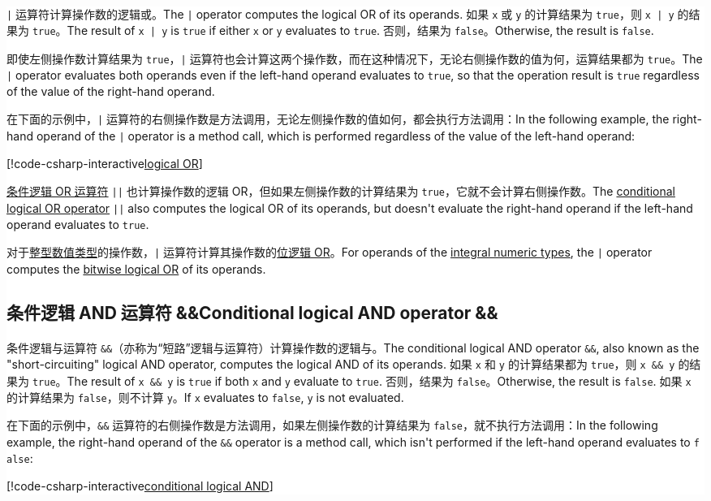 <span data-ttu-id="fd6df-132">`|` 运算符计算操作数的逻辑或。</span><span class="sxs-lookup"><span data-stu-id="fd6df-132">The `|` operator computes the logical OR of its operands.</span></span> <span data-ttu-id="fd6df-133">如果 `x` 或 `y` 的计算结果为 `true`，则 `x | y` 的结果为 `true`。</span><span class="sxs-lookup"><span data-stu-id="fd6df-133">The result of `x | y` is `true` if either `x` or `y` evaluates to `true`.</span></span> <span data-ttu-id="fd6df-134">否则，结果为 `false`。</span><span class="sxs-lookup"><span data-stu-id="fd6df-134">Otherwise, the result is `false`.</span></span>

<span data-ttu-id="fd6df-135">即使左侧操作数计算结果为 `true`，`|` 运算符也会计算这两个操作数，而在这种情况下，无论右侧操作数的值为何，运算结果都为 `true`。</span><span class="sxs-lookup"><span data-stu-id="fd6df-135">The `|` operator evaluates both operands even if the left-hand operand evaluates to `true`, so that the operation result is `true` regardless of the value of the right-hand operand.</span></span>

<span data-ttu-id="fd6df-136">在下面的示例中，`|` 运算符的右侧操作数是方法调用，无论左侧操作数的值如何，都会执行方法调用：</span><span class="sxs-lookup"><span data-stu-id="fd6df-136">In the following example, the right-hand operand of the `|` operator is a method call, which is performed regardless of the value of the left-hand operand:</span></span>

[!code-csharp-interactive[logical OR](snippets/BooleanLogicalOperators.cs#Or)]

<span data-ttu-id="fd6df-137">[条件逻辑 OR 运算符](#conditional-logical-or-operator-) `||` 也计算操作数的逻辑 OR，但如果左侧操作数的计算结果为 `true`，它就不会计算右侧操作数。</span><span class="sxs-lookup"><span data-stu-id="fd6df-137">The [conditional logical OR operator](#conditional-logical-or-operator-) `||` also computes the logical OR of its operands, but doesn't evaluate the right-hand operand if the left-hand operand evaluates to `true`.</span></span>

<span data-ttu-id="fd6df-138">对于[整型数值类型](../builtin-types/integral-numeric-types.md)的操作数，`|` 运算符计算其操作数的[位逻辑 OR](bitwise-and-shift-operators.md#logical-or-operator-)。</span><span class="sxs-lookup"><span data-stu-id="fd6df-138">For operands of the [integral numeric types](../builtin-types/integral-numeric-types.md), the `|` operator computes the [bitwise logical OR](bitwise-and-shift-operators.md#logical-or-operator-) of its operands.</span></span>

## <a name="conditional-logical-and-operator-ampamp"></a><a name="conditional-logical-and-operator-"></a> <span data-ttu-id="fd6df-139">条件逻辑 AND 运算符 &amp;&amp;</span><span class="sxs-lookup"><span data-stu-id="fd6df-139">Conditional logical AND operator &amp;&amp;</span></span>

<span data-ttu-id="fd6df-140">条件逻辑与运算符 `&&`（亦称为“短路”逻辑与运算符）计算操作数的逻辑与。</span><span class="sxs-lookup"><span data-stu-id="fd6df-140">The conditional logical AND operator `&&`, also known as the "short-circuiting" logical AND operator, computes the logical AND of its operands.</span></span> <span data-ttu-id="fd6df-141">如果 `x` 和 `y` 的计算结果都为 `true`，则 `x && y` 的结果为 `true`。</span><span class="sxs-lookup"><span data-stu-id="fd6df-141">The result of `x && y` is `true` if both `x` and `y` evaluate to `true`.</span></span> <span data-ttu-id="fd6df-142">否则，结果为 `false`。</span><span class="sxs-lookup"><span data-stu-id="fd6df-142">Otherwise, the result is `false`.</span></span> <span data-ttu-id="fd6df-143">如果 `x` 的计算结果为 `false`，则不计算 `y`。</span><span class="sxs-lookup"><span data-stu-id="fd6df-143">If `x` evaluates to `false`, `y` is not evaluated.</span></span>

<span data-ttu-id="fd6df-144">在下面的示例中，`&&` 运算符的右侧操作数是方法调用，如果左侧操作数的计算结果为 `false`，就不执行方法调用：</span><span class="sxs-lookup"><span data-stu-id="fd6df-144">In the following example, the right-hand operand of the `&&` operator is a method call, which isn't performed if the left-hand operand evaluates to `false`:</span></span>

[!code-csharp-interactive[conditional logical AND](snippets/BooleanLogicalOperators.cs#ConditionalAnd)]
